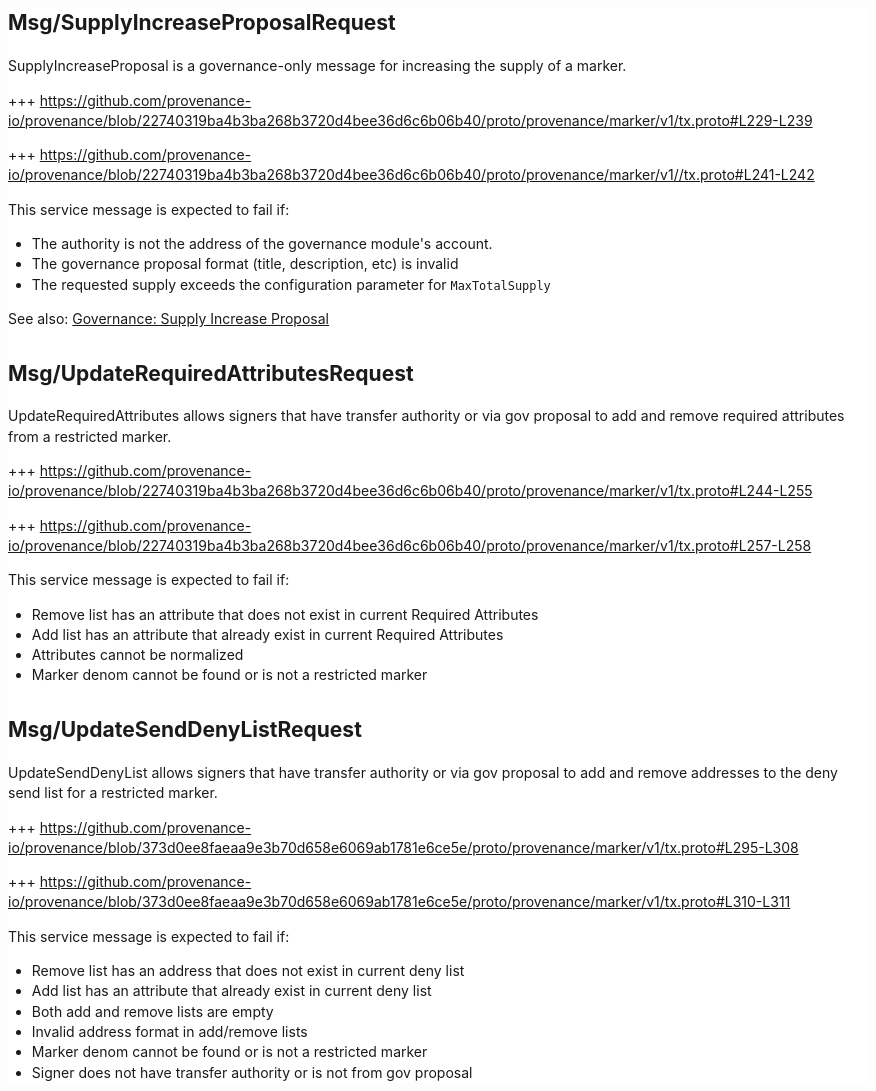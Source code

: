 ## Msg/SupplyIncreaseProposalRequest

SupplyIncreaseProposal is a governance-only message for increasing the supply of a marker.

+++ https://github.com/provenance-io/provenance/blob/22740319ba4b3ba268b3720d4bee36d6c6b06b40/proto/provenance/marker/v1/tx.proto#L229-L239

+++ https://github.com/provenance-io/provenance/blob/22740319ba4b3ba268b3720d4bee36d6c6b06b40/proto/provenance/marker/v1//tx.proto#L241-L242

This service message is expected to fail if:

- The authority is not the address of the governance module's account.
- The governance proposal format (title, description, etc) is invalid
- The requested supply exceeds the configuration parameter for `MaxTotalSupply`

See also: [Governance: Supply Increase Proposal](./10_governance.md#supply-increase-proposal)

## Msg/UpdateRequiredAttributesRequest

UpdateRequiredAttributes allows signers that have transfer authority or via gov proposal to add and remove required attributes from a restricted marker.

+++ https://github.com/provenance-io/provenance/blob/22740319ba4b3ba268b3720d4bee36d6c6b06b40/proto/provenance/marker/v1/tx.proto#L244-L255

+++ https://github.com/provenance-io/provenance/blob/22740319ba4b3ba268b3720d4bee36d6c6b06b40/proto/provenance/marker/v1/tx.proto#L257-L258

This service message is expected to fail if:

- Remove list has an attribute that does not exist in current Required Attributes
- Add list has an attribute that already exist in current Required Attributes
- Attributes cannot be normalized
- Marker denom cannot be found or is not a restricted marker

## Msg/UpdateSendDenyListRequest

UpdateSendDenyList allows signers that have transfer authority or via gov proposal to add and remove addresses to the deny send list for a restricted marker.

+++ https://github.com/provenance-io/provenance/blob/373d0ee8faeaa9e3b70d658e6069ab1781e6ce5e/proto/provenance/marker/v1/tx.proto#L295-L308

+++ https://github.com/provenance-io/provenance/blob/373d0ee8faeaa9e3b70d658e6069ab1781e6ce5e/proto/provenance/marker/v1/tx.proto#L310-L311

This service message is expected to fail if:

- Remove list has an address that does not exist in current deny list
- Add list has an attribute that already exist in current deny list
- Both add and remove lists are empty
- Invalid address format in add/remove lists
- Marker denom cannot be found or is not a restricted marker
- Signer does not have transfer authority or is not from gov proposal
